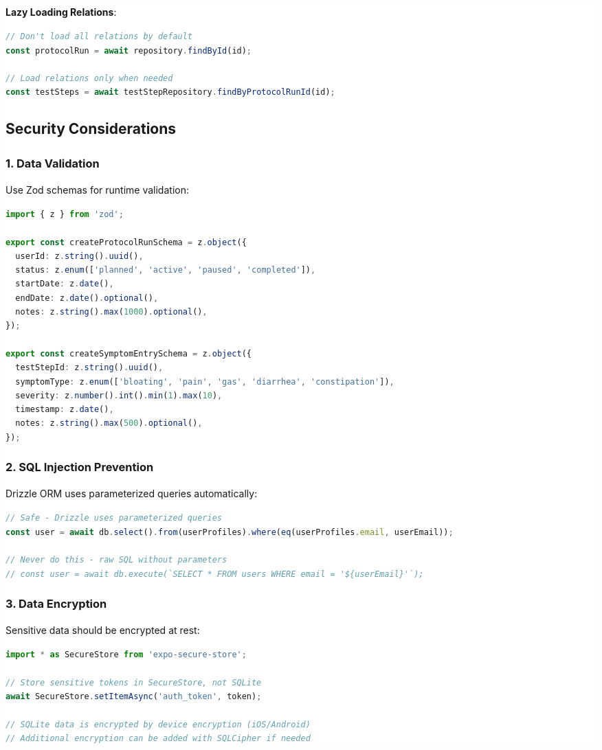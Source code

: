 **Lazy Loading Relations**:

```typescript
// Don't load all relations by default
const protocolRun = await repository.findById(id);

// Load relations only when needed
const testSteps = await testStepRepository.findByProtocolRunId(id);
```

## Security Considerations

### 1. Data Validation

Use Zod schemas for runtime validation:

```typescript
import { z } from 'zod';

export const createProtocolRunSchema = z.object({
  userId: z.string().uuid(),
  status: z.enum(['planned', 'active', 'paused', 'completed']),
  startDate: z.date(),
  endDate: z.date().optional(),
  notes: z.string().max(1000).optional(),
});

export const createSymptomEntrySchema = z.object({
  testStepId: z.string().uuid(),
  symptomType: z.enum(['bloating', 'pain', 'gas', 'diarrhea', 'constipation']),
  severity: z.number().int().min(1).max(10),
  timestamp: z.date(),
  notes: z.string().max(500).optional(),
});
```

### 2. SQL Injection Prevention

Drizzle ORM uses parameterized queries automatically:

```typescript
// Safe - Drizzle uses parameterized queries
const user = await db.select().from(userProfiles).where(eq(userProfiles.email, userEmail));

// Never do this - raw SQL without parameters
// const user = await db.execute(`SELECT * FROM users WHERE email = '${userEmail}'`);
```

### 3. Data Encryption

Sensitive data should be encrypted at rest:

```typescript
import * as SecureStore from 'expo-secure-store';

// Store sensitive tokens in SecureStore, not SQLite
await SecureStore.setItemAsync('auth_token', token);

// SQLite data is encrypted by device encryption (iOS/Android)
// Additional encryption can be added with SQLCipher if needed
```
